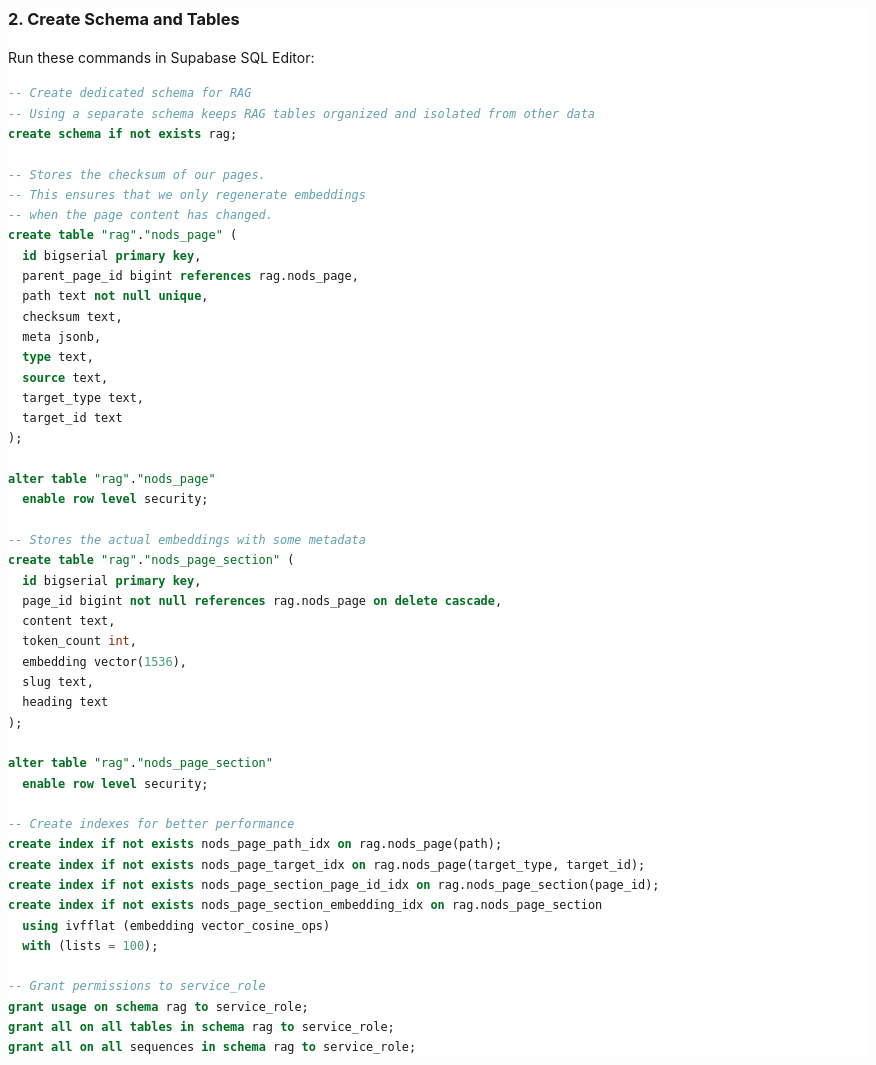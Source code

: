 ### 2. Create Schema and Tables

Run these commands in Supabase SQL Editor:

```sql
-- Create dedicated schema for RAG
-- Using a separate schema keeps RAG tables organized and isolated from other data
create schema if not exists rag;

-- Stores the checksum of our pages.
-- This ensures that we only regenerate embeddings
-- when the page content has changed.
create table "rag"."nods_page" (
  id bigserial primary key,
  parent_page_id bigint references rag.nods_page,
  path text not null unique,
  checksum text,
  meta jsonb,
  type text,
  source text,
  target_type text,
  target_id text
);

alter table "rag"."nods_page"
  enable row level security;

-- Stores the actual embeddings with some metadata
create table "rag"."nods_page_section" (
  id bigserial primary key,
  page_id bigint not null references rag.nods_page on delete cascade,
  content text,
  token_count int,
  embedding vector(1536),
  slug text,
  heading text
);

alter table "rag"."nods_page_section"
  enable row level security;

-- Create indexes for better performance
create index if not exists nods_page_path_idx on rag.nods_page(path);
create index if not exists nods_page_target_idx on rag.nods_page(target_type, target_id);
create index if not exists nods_page_section_page_id_idx on rag.nods_page_section(page_id);
create index if not exists nods_page_section_embedding_idx on rag.nods_page_section 
  using ivfflat (embedding vector_cosine_ops)
  with (lists = 100);

-- Grant permissions to service_role
grant usage on schema rag to service_role;
grant all on all tables in schema rag to service_role;
grant all on all sequences in schema rag to service_role;
```
